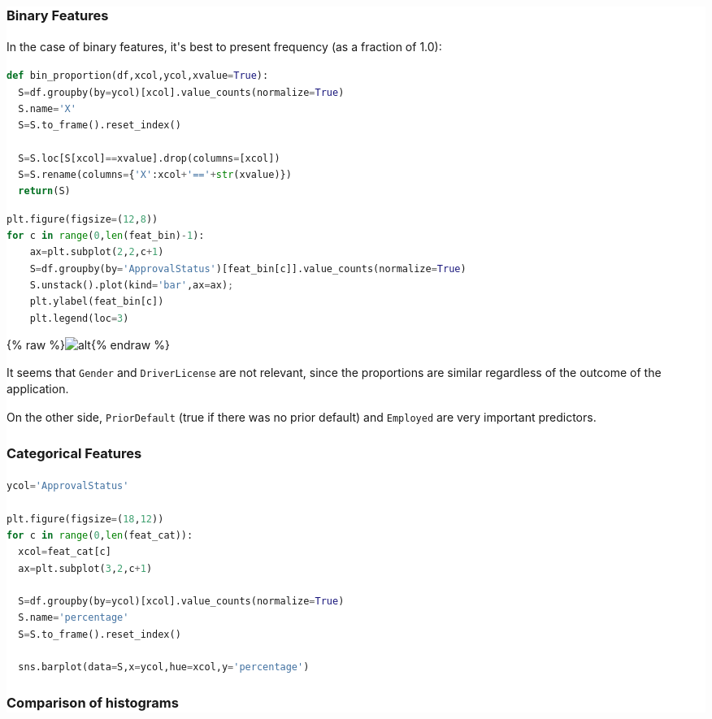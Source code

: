 
### Binary Features

In the case of binary features, it's best to present frequency (as a fraction of 1.0):

```python
def bin_proportion(df,xcol,ycol,xvalue=True):
  S=df.groupby(by=ycol)[xcol].value_counts(normalize=True)
  S.name='X'
  S=S.to_frame().reset_index()

  S=S.loc[S[xcol]==xvalue].drop(columns=[xcol])
  S=S.rename(columns={'X':xcol+'=='+str(xvalue)})
  return(S)

```


```python
plt.figure(figsize=(12,8))
for c in range(0,len(feat_bin)-1):
    ax=plt.subplot(2,2,c+1)
    S=df.groupby(by='ApprovalStatus')[feat_bin[c]].value_counts(normalize=True)
    S.unstack().plot(kind='bar',ax=ax);
    plt.ylabel(feat_bin[c])
    plt.legend(loc=3)
```


{% raw %}![alt](/assets/UCI_Credit_Cards/output_52_0.png){% endraw %}

It seems that `Gender` and `DriverLicense` are not relevant, since the proportions are similar regardless of the outcome of the application.

On the other side, `PriorDefault` (true if there was no prior default) and `Employed` are very important predictors. 


### Categorical Features

```python
ycol='ApprovalStatus'

plt.figure(figsize=(18,12))
for c in range(0,len(feat_cat)):
  xcol=feat_cat[c]
  ax=plt.subplot(3,2,c+1)
  
  S=df.groupby(by=ycol)[xcol].value_counts(normalize=True)
  S.name='percentage'
  S=S.to_frame().reset_index()

  sns.barplot(data=S,x=ycol,hue=xcol,y='percentage')
```

### Comparison of histograms
